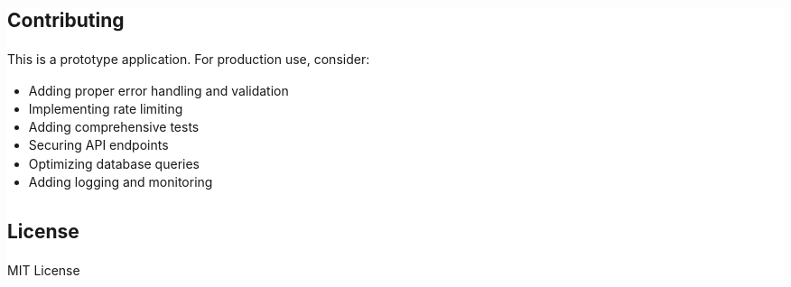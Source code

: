 ## Contributing

This is a prototype application. For production use, consider:
- Adding proper error handling and validation
- Implementing rate limiting
- Adding comprehensive tests
- Securing API endpoints
- Optimizing database queries
- Adding logging and monitoring

## License

MIT License
